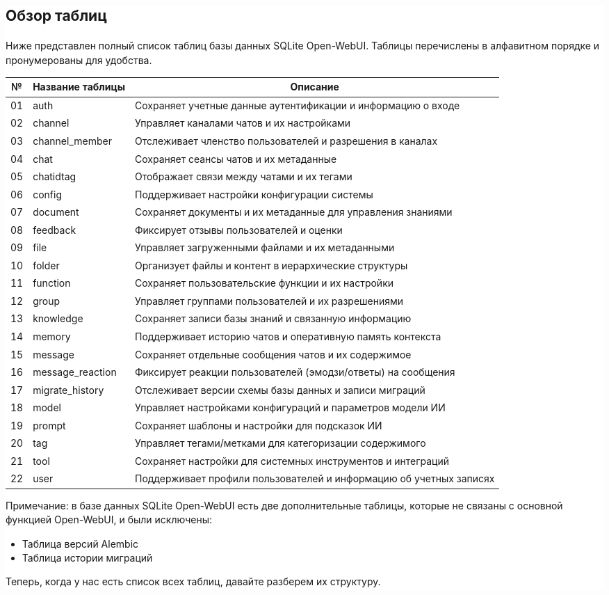 ## Обзор таблиц

Ниже представлен полный список таблиц базы данных SQLite Open-WebUI. Таблицы перечислены в алфавитном порядке и пронумерованы для удобства.

| **№** | **Название таблицы** | **Описание**                                              |
| ------ | ---------------------- | ---------------------------------------------------------- |
| 01     | auth                   | Сохраняет учетные данные аутентификации и информацию о входе |
| 02     | channel                | Управляет каналами чатов и их настройками                   |
| 03     | channel_member         | Отслеживает членство пользователей и разрешения в каналах   |
| 04     | chat                   | Сохраняет сеансы чатов и их метаданные                      |
| 05     | chatidtag              | Отображает связи между чатами и их тегами                   |
| 06     | config                 | Поддерживает настройки конфигурации системы                 |
| 07     | document               | Сохраняет документы и их метаданные для управления знаниями |
| 08     | feedback               | Фиксирует отзывы пользователей и оценки                     |
| 09     | file                   | Управляет загруженными файлами и их метаданными             |
| 10     | folder                 | Организует файлы и контент в иерархические структуры         |
| 11     | function               | Сохраняет пользовательские функции и их настройки           |
| 12     | group                  | Управляет группами пользователей и их разрешениями          |
| 13     | knowledge              | Сохраняет записи базы знаний и связанную информацию         |
| 14     | memory                 | Поддерживает историю чатов и оперативную память контекста    |
| 15     | message                | Сохраняет отдельные сообщения чатов и их содержимое          |
| 16     | message_reaction       | Фиксирует реакции пользователей (эмодзи/ответы) на сообщения |
| 17     | migrate_history        | Отслеживает версии схемы базы данных и записи миграций       |
| 18     | model                  | Управляет настройками конфигураций и параметров модели ИИ     |
| 19     | prompt                 | Сохраняет шаблоны и настройки для подсказок ИИ               |
| 20     | tag                    | Управляет тегами/метками для категоризации содержимого       |
| 21     | tool                   | Сохраняет настройки для системных инструментов и интеграций  |
| 22     | user                   | Поддерживает профили пользователей и информацию об учетных записях |

Примечание: в базе данных SQLite Open-WebUI есть две дополнительные таблицы, которые не связаны с основной функцией Open-WebUI, и были исключены:

- Таблица версий Alembic
- Таблица истории миграций

Теперь, когда у нас есть список всех таблиц, давайте разберем их структуру.
